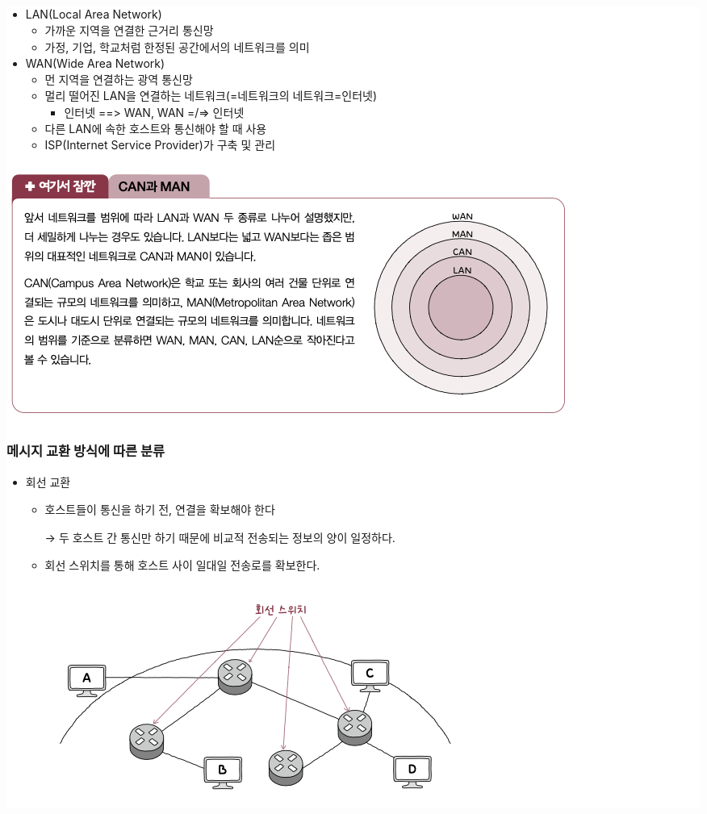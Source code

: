 - LAN(Local Area Network)
  - 가까운 지역을 연결한 근거리 통신망
  - 가정, 기업, 학교처럼 한정된 공간에서의 네트워크를 의미
- WAN(Wide Area Network)
  - 먼 지역을 연결하는 광역 통신망
  - 멀리 떨어진 LAN을 연결하는 네트워크(=네트워크의 네트워크=인터넷)
    - 인터넷 ==> WAN, WAN =/=> 인터넷
  - 다른 LAN에 속한 호스트와 통신해야 할 때 사용
  - ISP(Internet Service Provider)가 구축 및 관리

![Pasted image 20240504185048.png](../img/Pasted%20image%2020240504185048.png)

### 메시지 교환 방식에 따른 분류

- 회선 교환

  - 호스트들이 통신을 하기 전, 연결을 확보해야 한다

    → 두 호스트 간 통신만 하기 때문에 비교적 전송되는 정보의 양이 일정하다.

  - 회선 스위치를 통해 호스트 사이 일대일 전송로를 확보한다.

    ![Pasted image 20240504232737.png](../img/Pasted%20image%2020240504232737.png)
